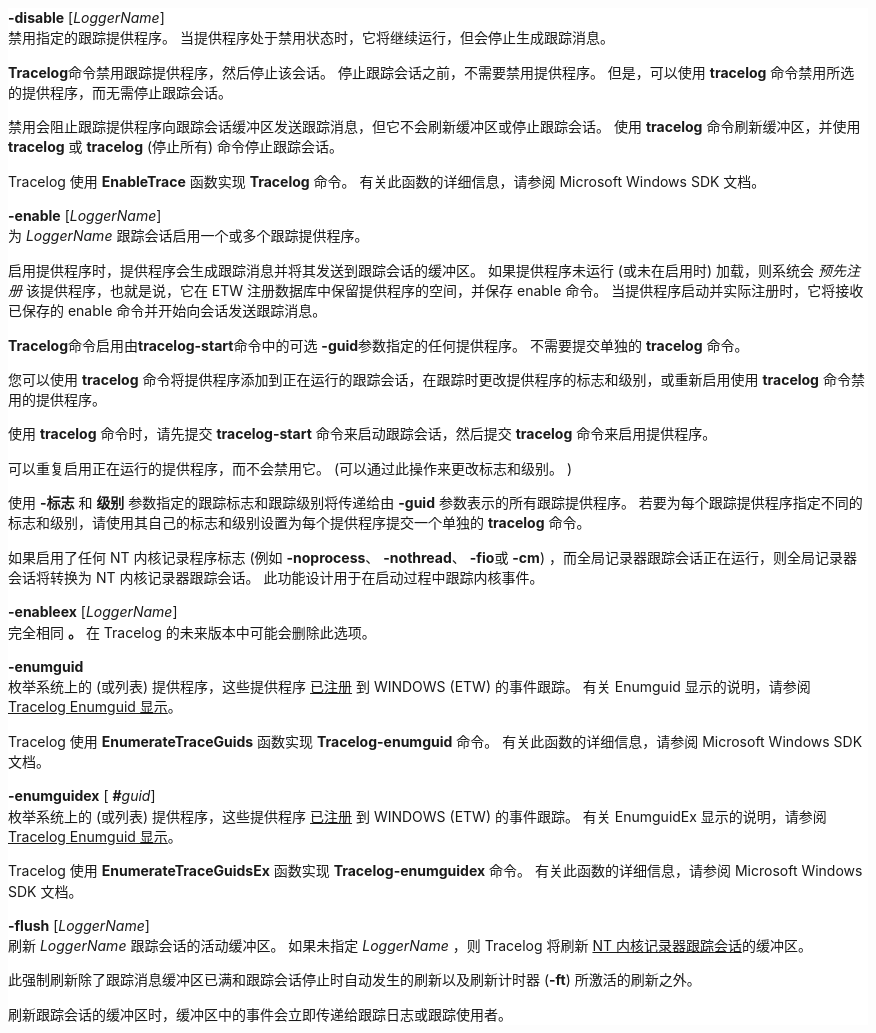 <span id="_______-disable__LoggerName_"></span><span id="_______-disable__loggername_"></span><span id="_______-DISABLE__LOGGERNAME_"></span>**-disable** \[*LoggerName*\]  
禁用指定的跟踪提供程序。 当提供程序处于禁用状态时，它将继续运行，但会停止生成跟踪消息。

**Tracelog**命令禁用跟踪提供程序，然后停止该会话。 停止跟踪会话之前，不需要禁用提供程序。 但是，可以使用 **tracelog** 命令禁用所选的提供程序，而无需停止跟踪会话。

禁用会阻止跟踪提供程序向跟踪会话缓冲区发送跟踪消息，但它不会刷新缓冲区或停止跟踪会话。 使用 **tracelog** 命令刷新缓冲区，并使用 **tracelog** 或 **tracelog** (停止所有) 命令停止跟踪会话。

Tracelog 使用 **EnableTrace** 函数实现 **Tracelog** 命令。 有关此函数的详细信息，请参阅 Microsoft Windows SDK 文档。

<span id="_______-enable__LoggerName_"></span><span id="_______-enable__loggername_"></span><span id="_______-ENABLE__LOGGERNAME_"></span>**-enable** \[*LoggerName*\]  
为 *LoggerName* 跟踪会话启用一个或多个跟踪提供程序。

启用提供程序时，提供程序会生成跟踪消息并将其发送到跟踪会话的缓冲区。 如果提供程序未运行 (或未在启用时) 加载，则系统会 *预先注册* 该提供程序，也就是说，它在 ETW 注册数据库中保留提供程序的空间，并保存 enable 命令。 当提供程序启动并实际注册时，它将接收已保存的 enable 命令并开始向会话发送跟踪消息。

**Tracelog**命令启用由**tracelog-start**命令中的可选 **-guid**参数指定的任何提供程序。 不需要提交单独的 **tracelog** 命令。

您可以使用 **tracelog** 命令将提供程序添加到正在运行的跟踪会话，在跟踪时更改提供程序的标志和级别，或重新启用使用 **tracelog** 命令禁用的提供程序。

使用 **tracelog** 命令时，请先提交 **tracelog-start** 命令来启动跟踪会话，然后提交 **tracelog** 命令来启用提供程序。

可以重复启用正在运行的提供程序，而不会禁用它。  (可以通过此操作来更改标志和级别。 ) 

使用 **-标志** 和 **级别** 参数指定的跟踪标志和跟踪级别将传递给由 **-guid** 参数表示的所有跟踪提供程序。 若要为每个跟踪提供程序指定不同的标志和级别，请使用其自己的标志和级别设置为每个提供程序提交一个单独的 **tracelog** 命令。

如果启用了任何 NT 内核记录程序标志 (例如 **-noprocess**、 **-nothread**、 **-fio**或 **-cm**) ，而全局记录器跟踪会话正在运行，则全局记录器会话将转换为 NT 内核记录器跟踪会话。 此功能设计用于在启动过程中跟踪内核事件。

<span id="_______-enableex__LoggerName_"></span><span id="_______-enableex__loggername_"></span><span id="_______-ENABLEEX__LOGGERNAME_"></span>**-enableex** \[*LoggerName*\]  
完全相同 **。** 在 Tracelog 的未来版本中可能会删除此选项。

<span id="_______-enumguid______"></span><span id="_______-ENUMGUID______"></span>**-enumguid**   
枚举系统上的 (或列表) 提供程序，这些提供程序 [已注册](registered-provider.md) 到 WINDOWS (ETW) 的事件跟踪。 有关 Enumguid 显示的说明，请参阅 [Tracelog Enumguid 显示](tracelog-enumguid-display.md)。

Tracelog 使用 **EnumerateTraceGuids** 函数实现 **Tracelog-enumguid** 命令。 有关此函数的详细信息，请参阅 Microsoft Windows SDK 文档。

<span id="_______-enumguidex___guid_"></span><span id="_______-ENUMGUIDEX___GUID_"></span>**-enumguidex** \[ **\#**<em>guid</em>\]  
枚举系统上的 (或列表) 提供程序，这些提供程序 [已注册](registered-provider.md) 到 WINDOWS (ETW) 的事件跟踪。 有关 EnumguidEx 显示的说明，请参阅 [Tracelog Enumguid 显示](tracelog-enumguid-display.md)。

Tracelog 使用 **EnumerateTraceGuidsEx** 函数实现 **Tracelog-enumguidex** 命令。 有关此函数的详细信息，请参阅 Microsoft Windows SDK 文档。

<span id="_______-flush___LoggerName__"></span><span id="_______-flush___loggername__"></span><span id="_______-FLUSH___LOGGERNAME__"></span>**-flush** \[*LoggerName*\]   
刷新 *LoggerName* 跟踪会话的活动缓冲区。 如果未指定 *LoggerName* ，则 Tracelog 将刷新 [NT 内核记录器跟踪会话](nt-kernel-logger-trace-session.md)的缓冲区。

此强制刷新除了跟踪消息缓冲区已满和跟踪会话停止时自动发生的刷新以及刷新计时器 (**-ft**) 所激活的刷新之外。

刷新跟踪会话的缓冲区时，缓冲区中的事件会立即传递给跟踪日志或跟踪使用者。
